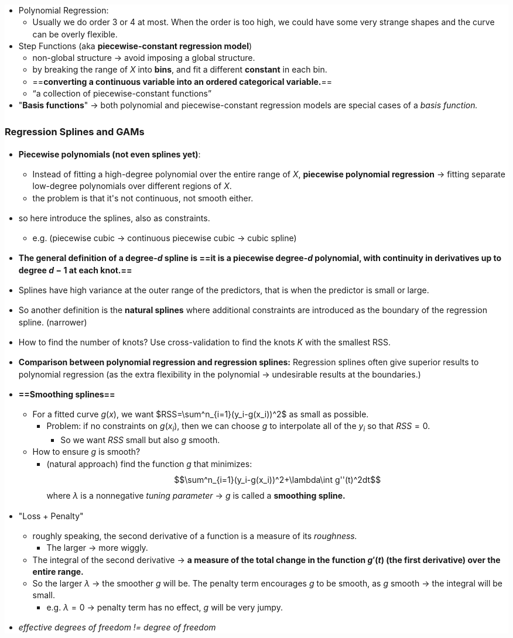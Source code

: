 - Polynomial Regression:
	- Usually we do order 3 or 4 at most. When the order is too high, we could have some very strange shapes and the curve can be overly flexible.
- Step Functions (aka **piecewise-constant regression model**)
	- non-global structure -> avoid imposing a global structure.
	- by breaking the range of $X$ into **bins**, and fit a different **constant** in each bin.
	- ==**converting a continuous variable into an ordered categorical variable.**==
	- “a collection of piecewise-constant functions”
- "**Basis functions**" -> both polynomial and piecewise-constant regression models are special cases of a *basis function.*

### Regression Splines and GAMs

- **Piecewise polynomials (not even splines yet)**:
	- Instead of fitting a high-degree polynomial over the entire range of $X$, **piecewise polynomial regression** -> fitting separate low-degree polynomials over different regions of $X$.
	- the problem is that it's not continuous, not smooth either.
- so here introduce the splines, also as constraints.
	- e.g. (piecewise cubic -> continuous piecewise cubic -> cubic spline)
- **The general definition of a degree-$d$ spline is ==it is a piecewise degree-$d$ polynomial, with continuity in derivatives up to degree $d-1$ at each knot.==**

- Splines have high variance at the outer range of the predictors, that is when the predictor is small or large.
- So another definition is the **natural splines** where additional constraints are introduced as the boundary of the regression spline. (narrower)

- How to find the number of knots? Use cross-validation to find the knots $K$ with the smallest RSS.

- **Comparison between polynomial regression and regression splines:** Regression splines often give superior results to polynomial regression (as the extra flexibility in the polynomial -> undesirable results at the boundaries.)

- **==Smoothing splines==**
	- For a fitted curve $g(x)$, we want $RSS=\sum^n_{i=1}(y_i-g(x_i))^2$ as small as possible.
		- Problem: if no constraints on $g(x_i)$, then we can choose $g$ to interpolate all of the $y_i$ so that $RSS=0$.
			- So we want $RSS$ small but also $g$ smooth.
	- How to ensure $g$ is smooth?
		- (natural approach) find the function $g$ that minimizes:
$$\sum^n_{i=1}(y_i-g(x_i))^2+\lambda\int g''(t)^2dt$$ where $\lambda$ is a nonnegative *tuning parameter* -> $g$ is called a **smoothing spline.**
- "Loss + Penalty"
	- roughly speaking, the second derivative of a function is a measure of its *roughness.*
		- The larger -> more wiggly.
	- The integral of the second derivative -> **a measure of the total change in the function $g'(t)$ (the first derivative) over the entire range.**
	- So the larger $\lambda$ -> the smoother $g$ will be. The penalty term encourages $g$ to be smooth, as $g$ smooth -> the integral will be small.
		- e.g. $\lambda=0$ -> penalty term has no effect, $g$ will be very jumpy.

- *effective degrees of freedom != degree of freedom*
